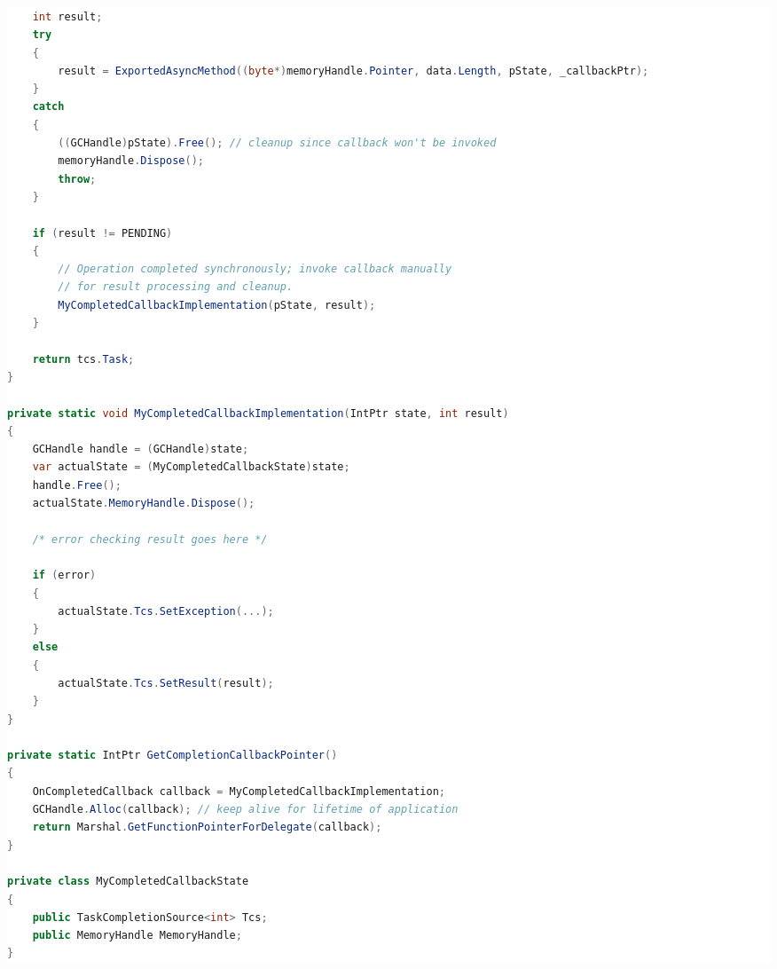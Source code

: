```csharp
    int result;
    try
    {
        result = ExportedAsyncMethod((byte*)memoryHandle.Pointer, data.Length, pState, _callbackPtr);
    }
    catch
    {
        ((GCHandle)pState).Free(); // cleanup since callback won't be invoked
        memoryHandle.Dispose();
        throw;
    }

    if (result != PENDING)
    {
        // Operation completed synchronously; invoke callback manually
        // for result processing and cleanup.
        MyCompletedCallbackImplementation(pState, result);
    }

    return tcs.Task;
}

private static void MyCompletedCallbackImplementation(IntPtr state, int result)
{
    GCHandle handle = (GCHandle)state;
    var actualState = (MyCompletedCallbackState)state;
    handle.Free();
    actualState.MemoryHandle.Dispose();

    /* error checking result goes here */

    if (error)
    {
        actualState.Tcs.SetException(...);
    }
    else
    {
        actualState.Tcs.SetResult(result);
    }
}

private static IntPtr GetCompletionCallbackPointer()
{
    OnCompletedCallback callback = MyCompletedCallbackImplementation;
    GCHandle.Alloc(callback); // keep alive for lifetime of application
    return Marshal.GetFunctionPointerForDelegate(callback);
}

private class MyCompletedCallbackState
{
    public TaskCompletionSource<int> Tcs;
    public MemoryHandle MemoryHandle;
}
```
